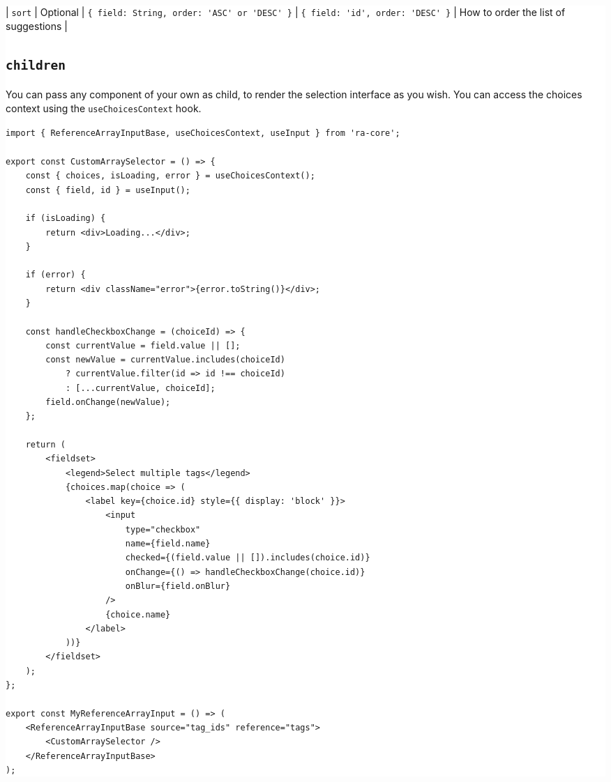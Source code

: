 | `sort`             | Optional | `{ field: String, order: 'ASC' or 'DESC' }` | `{ field: 'id', order: 'DESC' }`   | How to order the list of suggestions                                                                                |

## `children`

You can pass any component of your own as child, to render the selection interface as you wish.
You can access the choices context using the `useChoicesContext` hook.

```tsx
import { ReferenceArrayInputBase, useChoicesContext, useInput } from 'ra-core';

export const CustomArraySelector = () => {
    const { choices, isLoading, error } = useChoicesContext();
    const { field, id } = useInput();

    if (isLoading) {
        return <div>Loading...</div>;
    }

    if (error) {
        return <div className="error">{error.toString()}</div>;
    }

    const handleCheckboxChange = (choiceId) => {
        const currentValue = field.value || [];
        const newValue = currentValue.includes(choiceId)
            ? currentValue.filter(id => id !== choiceId)
            : [...currentValue, choiceId];
        field.onChange(newValue);
    };

    return (
        <fieldset>
            <legend>Select multiple tags</legend>
            {choices.map(choice => (
                <label key={choice.id} style={{ display: 'block' }}>
                    <input 
                        type="checkbox" 
                        name={field.name}
                        checked={(field.value || []).includes(choice.id)}
                        onChange={() => handleCheckboxChange(choice.id)}
                        onBlur={field.onBlur}
                    />
                    {choice.name}
                </label>
            ))}
        </fieldset>
    );
};

export const MyReferenceArrayInput = () => (
    <ReferenceArrayInputBase source="tag_ids" reference="tags">
        <CustomArraySelector />
    </ReferenceArrayInputBase>
);
```
